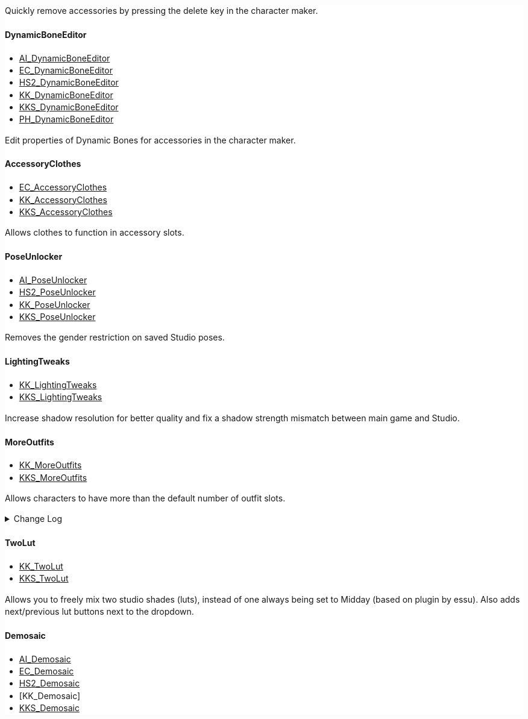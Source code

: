 Quickly remove accessories by pressing the delete key in the character maker.

#### DynamicBoneEditor

- [AI_DynamicBoneEditor]
- [EC_DynamicBoneEditor]
- [HS2_DynamicBoneEditor]
- [KK_DynamicBoneEditor]
- [KKS_DynamicBoneEditor]
- [PH_DynamicBoneEditor]

Edit properties of Dynamic Bones for accessories in the character maker.

#### AccessoryClothes

- [EC_AccessoryClothes]
- [KK_AccessoryClothes]
- [KKS_AccessoryClothes]

Allows clothes to function in accessory slots.

#### PoseUnlocker

- [AI_PoseUnlocker]
- [HS2_PoseUnlocker]
- [KK_PoseUnlocker]
- [KKS_PoseUnlocker]

Removes the gender restriction on saved Studio poses.

#### LightingTweaks

- [KK_LightingTweaks]
- [KKS_LightingTweaks]

Increase shadow resolution for better quality and fix a shadow strength mismatch between main game and Studio.

#### MoreOutfits

- [KK_MoreOutfits]
- [KKS_MoreOutfits]

Allows characters to have more than the default number of outfit slots.

<details><summary>Change Log</summary></details>

#### TwoLut

- [KK_TwoLut]
- [KKS_TwoLut]

Allows you to freely mix two studio shades (luts), instead of one always being set to Midday (based on plugin by essu). Also adds next/previous lut buttons next to the dropdown.

#### Demosaic

- [AI_Demosaic]
- [EC_Demosaic]
- [HS2_Demosaic]
- [KK_Demosaic]
- [KKS_Demosaic]


[//]: # (## Latest Links)
[KKS_AnimationController]: https://github.com/IllusionMods/KK_Plugins/releases/download/v206/KKS_AnimationController.v2.3.zip "v2.3"
[KK_AnimationController]: https://github.com/IllusionMods/KK_Plugins/releases/download/v206/KK_AnimationController.v2.3.zip "v2.3"
[HS2_AnimationController]: https://github.com/IllusionMods/KK_Plugins/releases/download/v206/HS2_AnimationController.v2.3.zip "v2.3"
[AI_AnimationController]: https://github.com/IllusionMods/KK_Plugins/releases/download/v206/AI_AnimationController.v2.3.zip "v2.3"
[KKS_AnimationOverdrive]: https://github.com/IllusionMods/KK_Plugins/releases/download/v206/KKS_AnimationOverdrive.v1.1.zip "v1.1"
[KK_AnimationOverdrive]: https://github.com/IllusionMods/KK_Plugins/releases/download/v124/KK_AnimationOverdrive.v1.1.zip "v1.1"
[HS2_AnimationOverdrive]: https://github.com/IllusionMods/KK_Plugins/releases/download/v156/HS2_AnimationOverdrive.v1.1.zip "v1.1"
[AI_AnimationOverdrive]: https://github.com/IllusionMods/KK_Plugins/releases/download/v124/AI_AnimationOverdrive.v1.1.zip "v1.1"
[PH_Autosave]: https://github.com/IllusionMods/KK_Plugins/releases/download/v207/PH_Autosave.v1.1.1.zip "v1.1.1"
[PC_Autosave]: https://github.com/IllusionMods/KK_Plugins/releases/download/v207/PC_Autosave.v1.1.1.zip "v1.1.1"
[KKS_Autosave]: https://github.com/IllusionMods/KK_Plugins/releases/download/v207/KKS_Autosave.v1.1.1.zip "v1.1.1"
[KK_Autosave]: https://github.com/IllusionMods/KK_Plugins/releases/download/v207/KK_Autosave.v1.1.1.zip "v1.1.1"
[HS2_Autosave]: https://github.com/IllusionMods/KK_Plugins/releases/download/v207/HS2_Autosave.v1.1.1.zip "v1.1.1"
[HS_Autosave]: https://github.com/IllusionMods/KK_Plugins/releases/download/v207/HS_Autosave.v1.1.1.zip "v1.1.1"
[EC_Autosave]: https://github.com/IllusionMods/KK_Plugins/releases/download/v207/EC_Autosave.v1.1.1.zip "v1.1.1"
[AI_Autosave]: https://github.com/IllusionMods/KK_Plugins/releases/download/v207/AI_Autosave.v1.1.1.zip "v1.1.1"
[SBPR_Autosave]: https://github.com/IllusionMods/KK_Plugins/releases/download/v207/SBPR_Autosave.v1.1.1.zip "v1.1.1"
[KKS_CharacterExport]: https://github.com/IllusionMods/KK_Plugins/releases/download/v201/KKS_CharacterExport.v1.0.zip "v1.0"
[KK_CharacterExport]: https://github.com/IllusionMods/KK_Plugins/releases/download/v131/KK_CharacterExport.v1.0.zip "v1.0"
[HS2_CharacterExport]: https://github.com/IllusionMods/KK_Plugins/releases/download/v156/HS2_CharacterExport.v1.0.zip "v1.0"
[EC_CharacterExport]: https://github.com/IllusionMods/KK_Plugins/releases/download/v131/EC_CharacterExport.v1.0.zip "v1.0"
[AI_CharacterExport]: https://github.com/IllusionMods/KK_Plugins/releases/download/v131/AI_CharacterExport.v1.0.zip "v1.0"
[KKS_Colliders]: https://github.com/IllusionMods/KK_Plugins/releases/download/v237/KKS_Colliders.v1.3.zip "v1.3"
[KK_Colliders]: https://github.com/IllusionMods/KK_Plugins/releases/download/v237/KK_Colliders.v1.3.zip "v1.3"
[HS2_Colliders]: https://github.com/IllusionMods/KK_Plugins/releases/download/v237/HS2_Colliders.v1.3.zip "v1.3"
[AI_Colliders]: https://github.com/IllusionMods/KK_Plugins/releases/download/v237/AI_Colliders.v1.3.zip "v1.3"
[KKS_Demosaic]: https://github.com/IllusionMods/KK_Plugins/releases/download/v201/KKS_Demosaic.v1.1.zip "v1.1"
[HS2_Demosaic]: https://github.com/IllusionMods/KK_Plugins/releases/download/v156/HS2_Demosaic.v1.1.zip "v1.1"
[EC_Demosaic]: https://github.com/IllusionMods/KK_Plugins/releases/download/v73/EC_Demosaic.v1.1.zip "v1.1"
[AI_Demosaic]: https://github.com/IllusionMods/KK_Plugins/releases/download/v116/AI_Demosaic.v1.1.zip "v1.1"
[PH_DynamicBoneEditor]: https://github.com/IllusionMods/KK_Plugins/releases/download/v233/PH_DynamicBoneEditor.v1.0.5.zip "v1.0.5"
[KKS_DynamicBoneEditor]: https://github.com/IllusionMods/KK_Plugins/releases/download/v233/KKS_DynamicBoneEditor.v1.0.5.zip "v1.0.5"
[KK_DynamicBoneEditor]: https://github.com/IllusionMods/KK_Plugins/releases/download/v233/KK_DynamicBoneEditor.v1.0.5.zip "v1.0.5"
[HS2_DynamicBoneEditor]: https://github.com/IllusionMods/KK_Plugins/releases/download/v233/HS2_DynamicBoneEditor.v1.0.5.zip "v1.0.5"
[EC_DynamicBoneEditor]: https://github.com/IllusionMods/KK_Plugins/releases/download/v233/EC_DynamicBoneEditor.v1.0.5.zip "v1.0.5"
[AI_DynamicBoneEditor]: https://github.com/IllusionMods/KK_Plugins/releases/download/v233/AI_DynamicBoneEditor.v1.0.5.zip "v1.0.5"
[KKS_EyeControl]: https://github.com/IllusionMods/KK_Plugins/releases/download/v201/KKS_EyeControl.v1.0.1.zip "v1.0.1"
[KK_EyeControl]: https://github.com/IllusionMods/KK_Plugins/releases/download/v190/KK_EyeControl.v1.0.1.zip "v1.0.1"
[HS2_EyeControl]: https://github.com/IllusionMods/KK_Plugins/releases/download/v190/HS2_EyeControl.v1.0.1.zip "v1.0.1"
[EC_EyeControl]: https://github.com/IllusionMods/KK_Plugins/releases/download/v190/EC_EyeControl.v1.0.1.zip "v1.0.1"
[AI_EyeControl]: https://github.com/IllusionMods/KK_Plugins/releases/download/v190/AI_EyeControl.v1.0.1.zip "v1.0.1"
[KKS_FKIK]: https://github.com/IllusionMods/KK_Plugins/releases/download/v212/KKS_FKIK.v1.1.3.zip "v1.1.3"
[KK_FKIK]: https://github.com/IllusionMods/KK_Plugins/releases/download/v212/KK_FKIK.v1.1.3.zip "v1.1.3"
[HS2_FKIK]: https://github.com/IllusionMods/KK_Plugins/releases/download/v212/HS2_FKIK.v1.1.3.zip "v1.1.3"
[AI_FKIK]: https://github.com/IllusionMods/KK_Plugins/releases/download/v212/AI_FKIK.v1.1.3.zip "v1.1.3"
[KKS_InvisibleBody]: https://github.com/IllusionMods/KK_Plugins/releases/download/v201/KKS_InvisibleBody.v1.4.zip "v1.4"
[KK_InvisibleBody]: https://github.com/IllusionMods/KK_Plugins/releases/download/v184/KK_InvisibleBody.v1.4.zip "v1.4"
[HS2_InvisibleBody]: https://github.com/IllusionMods/KK_Plugins/releases/download/v184/HS2_InvisibleBody.v1.4.zip "v1.4"
[EC_InvisibleBody]: https://github.com/IllusionMods/KK_Plugins/releases/download/v184/EC_InvisibleBody.v1.4.zip "v1.4"
[AI_InvisibleBody]: https://github.com/IllusionMods/KK_Plugins/releases/download/v184/AI_InvisibleBody.v1.4.zip "v1.4"
[KKS_MakerDefaults]: https://github.com/IllusionMods/KK_Plugins/releases/download/v218/KKS_MakerDefaults.v1.1.zip "v1.1"
[KK_MakerDefaults]: https://github.com/IllusionMods/KK_Plugins/releases/download/v218/KK_MakerDefaults.v1.1.zip "v1.1"
[HS2_MakerDefaults]: https://github.com/IllusionMods/KK_Plugins/releases/download/v218/HS2_MakerDefaults.v1.1.zip "v1.1"
[EC_MakerDefaults]: https://github.com/IllusionMods/KK_Plugins/releases/download/v218/EC_MakerDefaults.v1.1.zip "v1.1"
[AI_MakerDefaults]: https://github.com/IllusionMods/KK_Plugins/releases/download/v218/AI_MakerDefaults.v1.1.zip "v1.1"
[KK_MaleJuice]: https://github.com/IllusionMods/KK_Plugins/releases/download/v200/KK_MaleJuice.v1.3.zip "v1.3"
[KKS_MaleJuice]: https://github.com/IllusionMods/KK_Plugins/releases/download/v230/KKS_MaleJuice.v1.3.zip "v1.3"
[HS2_MaleJuice]: https://github.com/IllusionMods/KK_Plugins/releases/download/v200/HS2_MaleJuice.v1.3.zip "v1.3"
[AI_MaleJuice]: https://github.com/IllusionMods/KK_Plugins/releases/download/v200/AI_MaleJuice.v1.3.zip "v1.3"
[PH_MaterialEditor]: https://github.com/IllusionMods/KK_Plugins/releases/download/v242/PH_MaterialEditor.v3.2.0.zip "v3.2.0"
[KKS_MaterialEditor]: https://github.com/IllusionMods/KK_Plugins/releases/download/v242/KKS_MaterialEditor.v3.2.0.zip "v3.2.0"
[KK_MaterialEditor]: https://github.com/IllusionMods/KK_Plugins/releases/download/v242/KK_MaterialEditor.v3.2.0.zip "v3.2.0"
[HS2_MaterialEditor]: https://github.com/IllusionMods/KK_Plugins/releases/download/v242/HS2_MaterialEditor.v3.2.0.zip "v3.2.0"
[EC_MaterialEditor]: https://github.com/IllusionMods/KK_Plugins/releases/download/v242/EC_MaterialEditor.v3.2.0.zip "v3.2.0"
[AI_MaterialEditor]: https://github.com/IllusionMods/KK_Plugins/releases/download/v242/AI_MaterialEditor.v3.2.0.zip "v3.2.0"
[KKS_PoseTools]: https://github.com/IllusionMods/KK_Plugins/releases/download/v225/KKS_PoseTools.v1.1.1.zip "v1.1.1"
[KK_PoseTools]: https://github.com/IllusionMods/KK_Plugins/releases/download/v225/KK_PoseTools.v1.1.1.zip "v1.1.1"
[HS2_PoseTools]: https://github.com/IllusionMods/KK_Plugins/releases/download/v225/HS2_PoseTools.v1.1.1.zip "v1.1.1"
[AI_PoseTools]: https://github.com/IllusionMods/KK_Plugins/releases/download/v225/AI_PoseTools.v1.1.1.zip "v1.1.1"
[PH_PoseTools]: https://github.com/IllusionMods/KK_Plugins/releases/download/v225/PH_PoseTools.v1.1.1.zip "v1.1.1"
[KKS_PoseQuickLoad]: https://github.com/IllusionMods/KK_Plugins/releases/download/v224/KKS_PoseQuickLoad.v1.1.zip "v1.1"
[KK_PoseQuickLoad]: https://github.com/IllusionMods/KK_Plugins/releases/download/v224/KK_PoseQuickLoad.v1.1.zip "v1.1"
[HS2_PoseQuickLoad]: https://github.com/IllusionMods/KK_Plugins/releases/download/v224/HS2_PoseQuickLoad.v1.1.zip "v1.1"
[AI_PoseQuickLoad]: https://github.com/IllusionMods/KK_Plugins/releases/download/v224/AI_PoseQuickLoad.v1.1.zip "v1.1"
[KKS_PoseUnlocker]: https://github.com/IllusionMods/KK_Plugins/releases/download/v206/KKS_PoseUnlocker.v1.0.zip "v1.0"
[KK_PoseUnlocker]: https://github.com/IllusionMods/KK_Plugins/releases/download/v197/KK_PoseUnlocker.v1.0.zip "v1.0"
[HS2_PoseUnlocker]: https://github.com/IllusionMods/KK_Plugins/releases/download/v197/HS2_PoseUnlocker.v1.0.zip "v1.0"
[AI_PoseUnlocker]: https://github.com/IllusionMods/KK_Plugins/releases/download/v197/AI_PoseUnlocker.v1.0.zip "v1.0"
[KKS_StudioCustomMasking]: https://github.com/IllusionMods/KK_Plugins/releases/download/v207/KKS_StudioCustomMasking.v1.1.1.zip "v1.1.1"
[KK_StudioCustomMasking]: https://github.com/IllusionMods/KK_Plugins/releases/download/v207/KK_StudioCustomMasking.v1.1.1.zip "v1.1.1"
[HS2_StudioCustomMasking]: https://github.com/IllusionMods/KK_Plugins/releases/download/v207/HS2_StudioCustomMasking.v1.1.1.zip "v1.1.1"
[AI_StudioCustomMasking]: https://github.com/IllusionMods/KK_Plugins/releases/download/v207/AI_StudioCustomMasking.v1.1.1.zip "v1.1.1"
[KKS_StudioImageEmbed]: https://github.com/IllusionMods/KK_Plugins/releases/download/v207/KKS_StudioImageEmbed.v1.0.2.zip "v1.0.2"
[KK_StudioImageEmbed]: https://github.com/IllusionMods/KK_Plugins/releases/download/v207/KK_StudioImageEmbed.v1.0.2.zip "v1.0.2"
[HS2_StudioImageEmbed]: https://github.com/IllusionMods/KK_Plugins/releases/download/v207/HS2_StudioImageEmbed.v1.0.2.zip "v1.0.2"
[AI_StudioImageEmbed]: https://github.com/IllusionMods/KK_Plugins/releases/download/v207/AI_StudioImageEmbed.v1.0.2.zip "v1.0.2"
[KKS_StudioObjectMoveHotkeys]: https://github.com/IllusionMods/KK_Plugins/releases/download/v206/KKS_StudioObjectMoveHotkeys.v1.0.zip "v1.0"
[KK_StudioObjectMoveHotkeys]: https://github.com/IllusionMods/KK_Plugins/releases/download/v122/KK_StudioObjectMoveHotkeys.v1.0.zip "v1.0"
[HS2_StudioObjectMoveHotkeys]: https://github.com/IllusionMods/KK_Plugins/releases/download/v156/HS2_StudioObjectMoveHotkeys.v1.0.zip "v1.0"
[AI_StudioObjectMoveHotkeys]: https://github.com/IllusionMods/KK_Plugins/releases/download/v122/AI_StudioObjectMoveHotkeys.v1.0.zip "v1.0"
[KKS_StudioSceneLoadedSound]: https://github.com/IllusionMods/KK_Plugins/releases/download/v206/KKS_StudioSceneLoadedSound.v1.1.zip "v1.1"
[KK_StudioSceneLoadedSound]: https://github.com/IllusionMods/KK_Plugins/releases/download/v132/KK_StudioSceneLoadedSound.v1.1.zip "v1.1"
[HS2_StudioSceneLoadedSound]: https://github.com/IllusionMods/KK_Plugins/releases/download/v156/HS2_StudioSceneLoadedSound.v1.1.zip "v1.1"
[AI_StudioSceneLoadedSound]: https://github.com/IllusionMods/KK_Plugins/releases/download/v132/AI_StudioSceneLoadedSound.v1.1.zip "v1.1"
[KKS_StudioSceneSettings]: https://github.com/IllusionMods/KK_Plugins/releases/download/v206/KKS_StudioSceneSettings.v1.3.2.zip "v1.3.2"
[KK_StudioSceneSettings]: https://github.com/IllusionMods/KK_Plugins/releases/download/v197/KK_StudioSceneSettings.v1.3.2.zip "v1.3.2"
[HS2_StudioSceneSettings]: https://github.com/IllusionMods/KK_Plugins/releases/download/v197/HS2_StudioSceneSettings.v1.3.2.zip "v1.3.2"
[AI_StudioSceneSettings]: https://github.com/IllusionMods/KK_Plugins/releases/download/v197/AI_StudioSceneSettings.v1.3.2.zip "v1.3.2"
[PC_Subtitles]: https://github.com/IllusionMods/KK_Plugins/releases/download/v226.1/PC_Subtitles.v2.3.2.zip "v2.3.2"
[KKS_Subtitles]: https://github.com/IllusionMods/KK_Plugins/releases/download/v226.1/KKS_Subtitles.v2.3.2.zip "v2.3.2"
[KK_Subtitles]: https://github.com/IllusionMods/KK_Plugins/releases/download/v226.1/KK_Subtitles.v2.3.2.zip "v2.3.2"
[HS2_Subtitles]: https://github.com/IllusionMods/KK_Plugins/releases/download/v226.1/HS2_Subtitles.v2.3.2.zip "v2.3.2"
[HS_Subtitles]: https://github.com/IllusionMods/KK_Plugins/releases/download/v226.1/HS_Subtitles.v2.3.2.zip "v2.3.2"
[AI_Subtitles]: https://github.com/IllusionMods/KK_Plugins/releases/download/v226.1/AI_Subtitles.v2.3.2.zip "v2.3.2"
[KKS_UncensorSelector]: https://github.com/IllusionMods/KK_Plugins/releases/download/v236/KKS_UncensorSelector.v3.11.7.zip "v3.11.7"
[KK_UncensorSelector]: https://github.com/IllusionMods/KK_Plugins/releases/download/v236/KK_UncensorSelector.v3.11.7.zip "v3.11.7"
[HS2_UncensorSelector]: https://github.com/IllusionMods/KK_Plugins/releases/download/v236/HS2_UncensorSelector.v3.11.7.zip "v3.11.7"
[EC_UncensorSelector]: https://github.com/IllusionMods/KK_Plugins/releases/download/v236/EC_UncensorSelector.v3.11.7.zip "v3.11.7"
[AI_UncensorSelector]: https://github.com/IllusionMods/KK_Plugins/releases/download/v236/AI_UncensorSelector.v3.11.7.zip "v3.11.7"
[KKS_AccessoryClothes]: https://github.com/IllusionMods/KK_Plugins/releases/download/v226.1/KKS_AccessoryClothes.v1.0.2.zip "v1.0.2"
[KK_AccessoryClothes]: https://github.com/IllusionMods/KK_Plugins/releases/download/v226.1/KK_AccessoryClothes.v1.0.2.zip "v1.0.2"
[EC_AccessoryClothes]: https://github.com/IllusionMods/KK_Plugins/releases/download/v226.1/EC_AccessoryClothes.v1.0.2.zip "v1.0.2"
[KKS_AccessoryQuickRemove]: https://github.com/IllusionMods/KK_Plugins/releases/download/v201/KKS_AccessoryQuickRemove.v1.0.zip "v1.0"
[KK_AccessoryQuickRemove]: https://github.com/IllusionMods/KK_Plugins/releases/download/v191/KK_AccessoryQuickRemove.v1.0.zip "v1.0"
[EC_AccessoryQuickRemove]: https://github.com/IllusionMods/KK_Plugins/releases/download/v191/EC_AccessoryQuickRemove.v1.0.zip "v1.0"
[KKS_ClothingUnlocker]: https://github.com/IllusionMods/KK_Plugins/releases/download/v203/KKS_ClothingUnlocker.v2.0.2.zip "v2.0.2"
[KK_ClothingUnlocker]: https://github.com/IllusionMods/KK_Plugins/releases/download/v203/KK_ClothingUnlocker.v2.0.2.zip "v2.0.2"
[EC_ClothingUnlocker]: https://github.com/IllusionMods/KK_Plugins/releases/download/v203/EC_ClothingUnlocker.v2.0.2.zip "v2.0.2"
[KKS_HairAccessoryCustomizer]: https://github.com/IllusionMods/KK_Plugins/releases/download/v223/KKS_HairAccessoryCustomizer.v1.1.7.zip "v1.1.7"
[KK_HairAccessoryCustomizer]: https://github.com/IllusionMods/KK_Plugins/releases/download/v223/KK_HairAccessoryCustomizer.v1.1.7.zip "v1.1.7"
[EC_HairAccessoryCustomizer]: https://github.com/IllusionMods/KK_Plugins/releases/download/v223/EC_HairAccessoryCustomizer.v1.1.7.zip "v1.1.7"
[KKS_ItemBlacklist]: https://github.com/IllusionMods/KK_Plugins/releases/download/v240/KKS_ItemBlacklist.v3.0.zip "v3.0"
[KK_ItemBlacklist]: https://github.com/IllusionMods/KK_Plugins/releases/download/v240/KK_ItemBlacklist.v3.0.zip "v3.0"
[EC_ItemBlacklist]: https://github.com/IllusionMods/KK_Plugins/releases/download/v240/EC_ItemBlacklist.v3.0.zip "v3.0"
[KKS_Profile]: https://github.com/IllusionMods/KK_Plugins/releases/download/v223/KKS_Profile.v1.0.3.zip "v1.0.3"
[KK_Profile]: https://github.com/IllusionMods/KK_Plugins/releases/download/v223/KK_Profile.v1.0.3.zip "v1.0.3"
[EC_Profile]: https://github.com/IllusionMods/KK_Plugins/releases/download/v223/EC_Profile.v1.0.3.zip "v1.0.3"
[KKS_Pushup]: https://github.com/IllusionMods/KK_Plugins/releases/download/v211/KKS_Pushup.v1.3.2.zip "v1.3.2"
[KK_Pushup]: https://github.com/IllusionMods/KK_Plugins/releases/download/v211/KK_Pushup.v1.3.2.zip "v1.3.2"
[EC_Pushup]: https://github.com/IllusionMods/KK_Plugins/releases/download/v211/EC_Pushup.v1.3.2.zip "v1.3.2"
[KKS_ReloadCharaListOnChange]: https://github.com/IllusionMods/KK_Plugins/releases/download/v201/KKS_ReloadCharaListOnChange.v1.5.2.zip "v1.5.2"
[KK_ReloadCharaListOnChange]: https://github.com/IllusionMods/KK_Plugins/releases/download/v189/KK_ReloadCharaListOnChange.v1.5.2.zip "v1.5.2"
[EC_ReloadCharaListOnChange]: https://github.com/IllusionMods/KK_Plugins/releases/download/v201/EC_ReloadCharaListOnChange.v1.5.2.zip "v1.5.2"
[KKS_EyeShaking]: https://github.com/IllusionMods/KK_Plugins/releases/download/v227/KKS_EyeShaking.v1.3.1.zip "v1.3.1"
[KK_EyeShaking]: https://github.com/IllusionMods/KK_Plugins/releases/download/v227/KK_EyeShaking.v1.3.1.zip "v1.3.1"
[KKS_ForceHighPoly]: https://github.com/IllusionMods/KK_Plugins/releases/download/v229/KKS_ForceHighPoly.v2.1.zip "v2.1"
[KK_ForceHighPoly]: https://github.com/IllusionMods/KK_Plugins/releases/download/v229/KK_ForceHighPoly.v2.1.zip "v2.1"
[KKS_FreeHRandom]: https://github.com/IllusionMods/KK_Plugins/releases/download/v233/KKS_FreeHRandom.v1.4.zip "v1.4"
[KK_FreeHRandom]: https://github.com/IllusionMods/KK_Plugins/releases/download/v233/KK_FreeHRandom.v1.4.zip "v1.4"
[KKS_HCharaAdjustment]: https://github.com/IllusionMods/KK_Plugins/releases/download/v201/KKS_HCharaAdjustment.v2.0.zip "v2.0"
[KK_HCharaAdjustment]: https://github.com/IllusionMods/KK_Plugins/releases/download/v135/KK_HCharaAdjustment.v2.0.zip "v2.0"
[KKS_LightingTweaks]: https://github.com/IllusionMods/KK_Plugins/releases/download/v238/KKS_LightingTweaks.v1.1.zip "v1.1"
[KK_LightingTweaks]: https://github.com/IllusionMods/KK_Plugins/releases/download/v238/KK_LightingTweaks.v1.1.zip "v1.1"
[KKS_MoreOutfits]: https://github.com/IllusionMods/KK_Plugins/releases/download/v231/KKS_MoreOutfits.v1.1.3.zip "v1.1.3"
[KK_MoreOutfits]: https://github.com/IllusionMods/KK_Plugins/releases/download/v231/KK_MoreOutfits.v1.1.3.zip "v1.1.3"
[KKS_TwoLut]: https://github.com/IllusionMods/KK_Plugins/releases/download/v205/KKS_TwoLut.v1.0.zip "v1.0"
[KK_TwoLut]: https://github.com/IllusionMods/KK_Plugins/releases/download/v205/KK_TwoLut.v1.0.zip "v1.0"
[KK_CharaMakerLoadedSound]: https://github.com/IllusionMods/KK_Plugins/releases/download/v210/KK_CharaMakerLoadedSound.v1.0.zip "v1.0"
[KKS_CharaMakerLoadedSound]: https://github.com/IllusionMods/KK_Plugins/releases/download/v210/KKS_CharaMakerLoadedSound.v1.0.zip "v1.0"
[KK_FadeAdjuster]: https://github.com/IllusionMods/KK_Plugins/releases/download/v226.1/KK_FadeAdjuster.v1.0.3.zip "v1.0.3"
[KKS_FadeAdjuster]: https://github.com/IllusionMods/KK_Plugins/releases/download/v226.1/KKS_FadeAdjuster.v1.0.3.zip "v1.0.3"
[KK_ListOverride]: https://github.com/IllusionMods/KK_Plugins/releases/download/v216/KK_ListOverride.v1.0.zip "v1.0"
[KKS_ListOverride]: https://github.com/IllusionMods/KK_Plugins/releases/download/v216/KKS_ListOverride.v1.0.zip "v1.0"
[KK_RandomCharacterGenerator]: https://github.com/IllusionMods/KK_Plugins/releases/download/v216/KK_RandomCharacterGenerator.v2.0.zip "v2.0"
[KKS_RandomCharacterGenerator]: https://github.com/IllusionMods/KK_Plugins/releases/download/v216/KKS_RandomCharacterGenerator.v2.0.zip "v2.0"
[KK_ShaderSwapper]: https://github.com/IllusionMods/KK_Plugins/releases/download/v233/KK_ShaderSwapper.v1.3.zip "v1.3"
[KKS_ShaderSwapper]: https://github.com/IllusionMods/KK_Plugins/releases/download/v233/KKS_ShaderSwapper.v1.3.zip "v1.3"
[KK_StudioWindowResize]: https://github.com/IllusionMods/KK_Plugins/releases/download/v231/KK_StudioWindowResize.v1.1.1.zip "v1.1.1"
[KKS_StudioWindowResize]: https://github.com/IllusionMods/KK_Plugins/releases/download/v231/KKS_StudioWindowResize.v1.1.1.zip "v1.1.1"
[AI_StudioWindowResize]: https://github.com/IllusionMods/KK_Plugins/releases/download/v231/AI_StudioWindowResize.v1.1.1.zip "v1.1.1"
[Hs2_StudioWindowResize]: https://github.com/IllusionMods/KK_Plugins/releases/download/v231/HS2_StudioWindowResize.v1.1.1.zip "v1.1.1"
[KK_ClothesToAccessories]: https://github.com/IllusionMods/KK_Plugins/releases/download/v239/KK_ClothesToAccessories.v1.0.3.zip "v1.0.3"
[KKS_ClothesToAccessories]: https://github.com/IllusionMods/KK_Plugins/releases/download/v239/KKS_ClothesToAccessories.v1.0.3.zip "v1.0.3"
[KK_Boop]: https://github.com/IllusionMods/KK_Plugins/releases/download/v228/KK_Boop.v2.0.zip "v2.0"
[KKS_Boop]: https://github.com/IllusionMods/KK_Plugins/releases/download/v228/KKS_Boop.v2.0.zip "v2.0"